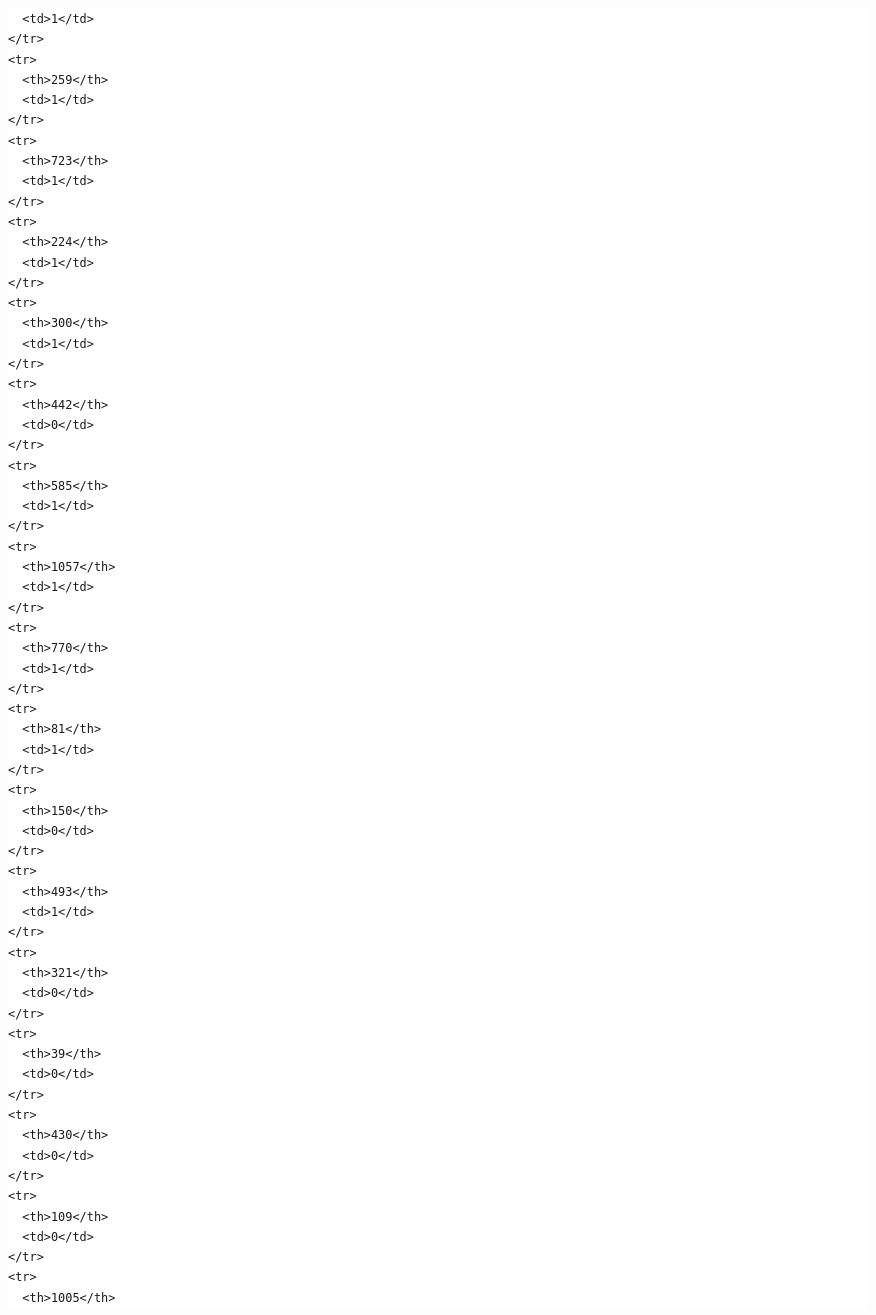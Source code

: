       <td>1</td>
    </tr>
    <tr>
      <th>259</th>
      <td>1</td>
    </tr>
    <tr>
      <th>723</th>
      <td>1</td>
    </tr>
    <tr>
      <th>224</th>
      <td>1</td>
    </tr>
    <tr>
      <th>300</th>
      <td>1</td>
    </tr>
    <tr>
      <th>442</th>
      <td>0</td>
    </tr>
    <tr>
      <th>585</th>
      <td>1</td>
    </tr>
    <tr>
      <th>1057</th>
      <td>1</td>
    </tr>
    <tr>
      <th>770</th>
      <td>1</td>
    </tr>
    <tr>
      <th>81</th>
      <td>1</td>
    </tr>
    <tr>
      <th>150</th>
      <td>0</td>
    </tr>
    <tr>
      <th>493</th>
      <td>1</td>
    </tr>
    <tr>
      <th>321</th>
      <td>0</td>
    </tr>
    <tr>
      <th>39</th>
      <td>0</td>
    </tr>
    <tr>
      <th>430</th>
      <td>0</td>
    </tr>
    <tr>
      <th>109</th>
      <td>0</td>
    </tr>
    <tr>
      <th>1005</th>